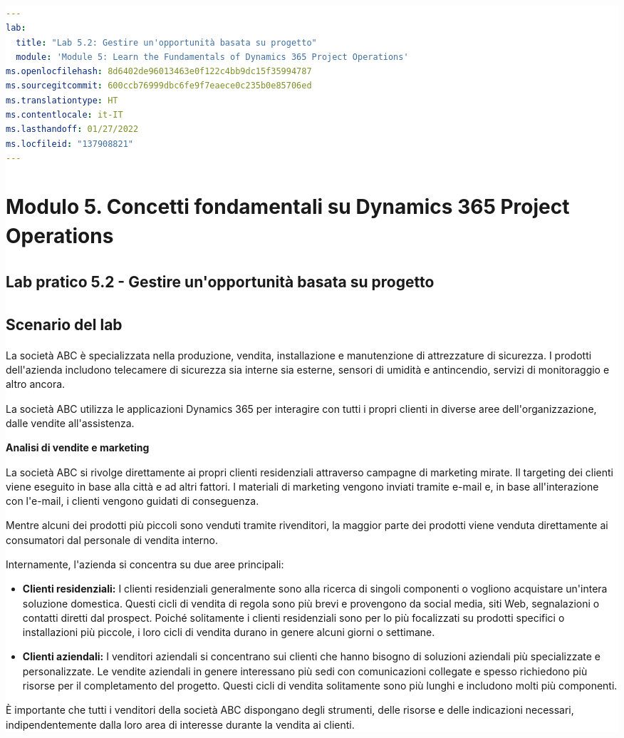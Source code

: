 ```yaml
---
lab:
  title: "Lab 5.2: Gestire un'opportunità basata su progetto"
  module: 'Module 5: Learn the Fundamentals of Dynamics 365 Project Operations'
ms.openlocfilehash: 8d6402de96013463e0f122c4bb9dc15f35994787
ms.sourcegitcommit: 600ccb76999dbc6fe9f7eaece0c235b0e85706ed
ms.translationtype: HT
ms.contentlocale: it-IT
ms.lasthandoff: 01/27/2022
ms.locfileid: "137908821"
---
```

<a name="module-5-learn-the-fundamentals-of-dynamics-365-project-operations"></a>Modulo 5. Concetti fondamentali su Dynamics 365 Project Operations
========================

## <a name="practice-lab-52---manage-a-project-based-opportunity"></a>Lab pratico 5.2 - Gestire un'opportunità basata su progetto

## <a name="lab-scenario"></a>Scenario del lab

La società ABC è specializzata nella produzione, vendita, installazione e manutenzione di attrezzature di sicurezza. I prodotti dell'azienda includono telecamere di sicurezza sia interne sia esterne, sensori di umidità e antincendio, servizi di monitoraggio e altro ancora. 

La società ABC utilizza le applicazioni Dynamics 365 per interagire con tutti i propri clienti in diverse aree dell'organizzazione, dalle vendite all'assistenza. 

**Analisi di vendite e marketing**

La società ABC si rivolge direttamente ai propri clienti residenziali attraverso campagne di marketing mirate. Il targeting dei clienti viene eseguito in base alla città e ad altri fattori. I materiali di marketing vengono inviati tramite e-mail e, in base all'interazione con l'e-mail, i clienti vengono guidati di conseguenza. 

Mentre alcuni dei prodotti più piccoli sono venduti tramite rivenditori, la maggior parte dei prodotti viene venduta direttamente ai consumatori dal personale di vendita interno.

Internamente, l'azienda si concentra su due aree principali: 

- **Clienti residenziali:** I clienti residenziali generalmente sono alla ricerca di singoli componenti o vogliono acquistare un'intera soluzione domestica. Questi cicli di vendita di regola sono più brevi e provengono da social media, siti Web, segnalazioni o contatti diretti dal prospect. Poiché solitamente i clienti residenziali sono per lo più focalizzati su prodotti specifici o installazioni più piccole, i loro cicli di vendita durano in genere alcuni giorni o settimane. 

- **Clienti aziendali:** I venditori aziendali si concentrano sui clienti che hanno bisogno di soluzioni aziendali più specializzate e personalizzate. Le vendite aziendali in genere interessano più sedi con comunicazioni collegate e spesso richiedono più risorse per il completamento del progetto. Questi cicli di vendita solitamente sono più lunghi e includono molti più componenti. 

È importante che tutti i venditori della società ABC dispongano degli strumenti, delle risorse e delle indicazioni necessari, indipendentemente dalla loro area di interesse durante la vendita ai clienti.  
